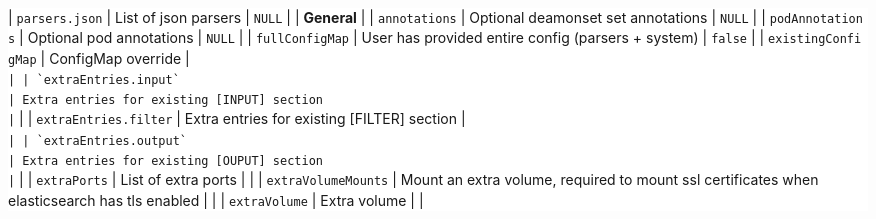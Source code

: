 | `parsers.json`                                                                                                                                                                      | List of json parsers                                                                                                                                                      | `NULL`                                                                                                                                           |
| **General**                                                                                                                                                                         |
| `annotations`                                                                                                                                                                       | Optional deamonset set annotations                                                                                                                                        | `NULL`                                                                                                                                           |
| `podAnnotations`                                                                                                                                                                    | Optional pod annotations                                                                                                                                                  | `NULL`                                                                                                                                           |
| `fullConfigMap`                                                                                                                                                                     | User has provided entire config (parsers + system)                                                                                                                        | `false`                                                                                                                                          |
| `existingConfigMap`                                                                                                                                                                 | ConfigMap override                                                                                                                                                        | ``                                                                                                                                               |
| `extraEntries.input`                                                                                                                                                                | Extra entries for existing [INPUT] section                                                                                                                                | ``                                                                                                                                               |
| `extraEntries.filter`                                                                                                                                                               | Extra entries for existing [FILTER] section                                                                                                                               | ``                                                                                                                                               |
| `extraEntries.output`                                                                                                                                                               | Extra entries for existing [OUPUT] section                                                                                                                                | ``                                                                                                                                               |
| `extraPorts`                                                                                                                                                                        | List of extra ports                                                                                                                                                       |                                                                                                                                                  |
| `extraVolumeMounts`                                                                                                                                                                 | Mount an extra volume, required to mount ssl certificates when elasticsearch has tls enabled                                                                              |                                                                                                                                                  |
| `extraVolume`                                                                                                                                                                       | Extra volume                                                                                                                                                              |                                                                                                                                                  |